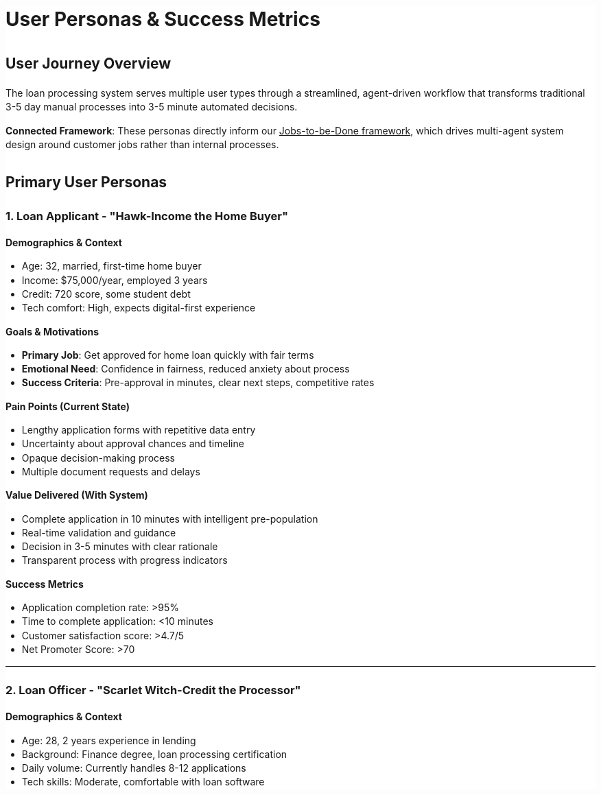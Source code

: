# User Personas & Success Metrics

## User Journey Overview

The loan processing system serves multiple user types through a streamlined, agent-driven workflow that transforms traditional 3-5 day manual processes into 3-5 minute automated decisions.

**Connected Framework**: These personas directly inform our [Jobs-to-be-Done framework](jobs-to-be-done.md), which drives multi-agent system design around customer jobs rather than internal processes.

## Primary User Personas

### 1. Loan Applicant - "Hawk-Income the Home Buyer"

**Demographics & Context**
- Age: 32, married, first-time home buyer
- Income: $75,000/year, employed 3 years
- Credit: 720 score, some student debt
- Tech comfort: High, expects digital-first experience

**Goals & Motivations**
- **Primary Job**: Get approved for home loan quickly with fair terms
- **Emotional Need**: Confidence in fairness, reduced anxiety about process
- **Success Criteria**: Pre-approval in minutes, clear next steps, competitive rates

**Pain Points (Current State)**
- Lengthy application forms with repetitive data entry
- Uncertainty about approval chances and timeline
- Opaque decision-making process
- Multiple document requests and delays

**Value Delivered (With System)**
- Complete application in 10 minutes with intelligent pre-population
- Real-time validation and guidance
- Decision in 3-5 minutes with clear rationale
- Transparent process with progress indicators

**Success Metrics**
- Application completion rate: >95%
- Time to complete application: <10 minutes
- Customer satisfaction score: >4.7/5
- Net Promoter Score: >70

---

### 2. Loan Officer - "Scarlet Witch-Credit the Processor"

**Demographics & Context**
- Age: 28, 2 years experience in lending
- Background: Finance degree, loan processing certification  
- Daily volume: Currently handles 8-12 applications
- Tech skills: Moderate, comfortable with loan software
